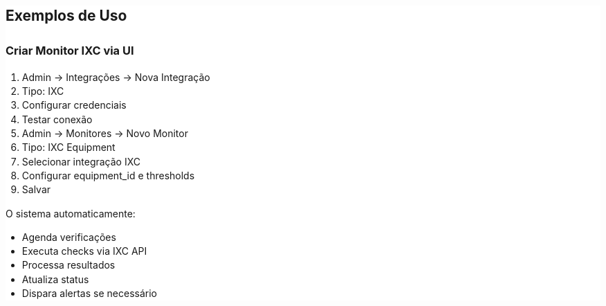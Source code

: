 ## Exemplos de Uso

### Criar Monitor IXC via UI

1. Admin → Integrações → Nova Integração
2. Tipo: IXC
3. Configurar credenciais
4. Testar conexão
5. Admin → Monitores → Novo Monitor
6. Tipo: IXC Equipment
7. Selecionar integração IXC
8. Configurar equipment_id e thresholds
9. Salvar

O sistema automaticamente:
- Agenda verificações
- Executa checks via IXC API
- Processa resultados
- Atualiza status
- Dispara alertas se necessário
